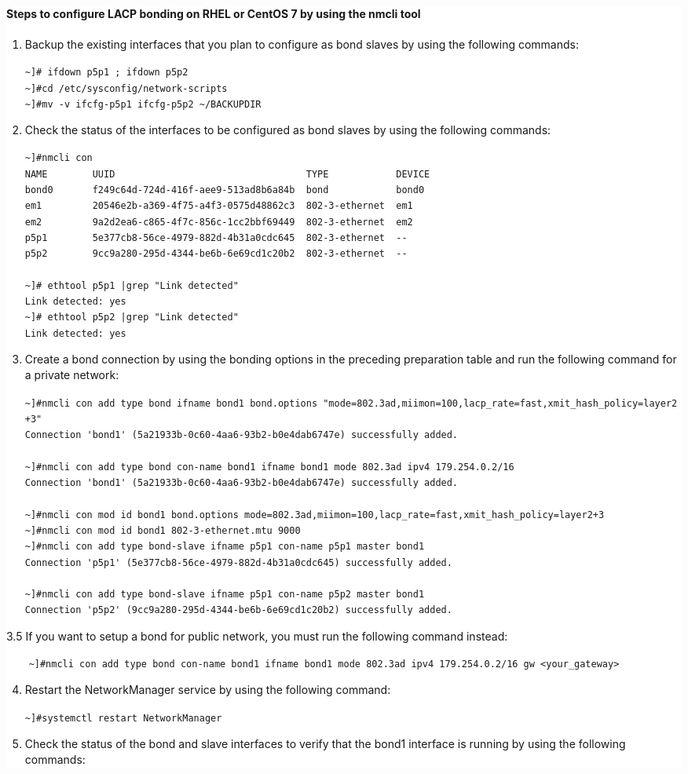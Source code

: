 #### Steps to configure LACP bonding on RHEL or CentOS 7 by using the nmcli tool

1.	Backup the existing interfaces that you plan to configure as bond slaves by
   using the following commands:

        ~]# ifdown p5p1 ; ifdown p5p2
        ~]#cd /etc/sysconfig/network-scripts
        ~]#mv -v ifcfg-p5p1 ifcfg-p5p2 ~/BACKUPDIR

2.	Check the status of the interfaces to be configured as bond slaves by using
   the following commands:

        ~]#nmcli con
        NAME        UUID                                  TYPE            DEVICE
        bond0       f249c64d-724d-416f-aee9-513ad8b6a84b  bond            bond0
        em1         20546e2b-a369-4f75-a4f3-0575d48862c3  802-3-ethernet  em1
        em2         9a2d2ea6-c865-4f7c-856c-1cc2bbf69449  802-3-ethernet  em2
        p5p1        5e377cb8-56ce-4979-882d-4b31a0cdc645  802-3-ethernet  --
        p5p2        9cc9a280-295d-4344-be6b-6e69cd1c20b2  802-3-ethernet  --

        ~]# ethtool p5p1 |grep "Link detected"
        Link detected: yes
        ~]# ethtool p5p2 |grep "Link detected"
        Link detected: yes

3.	Create a bond connection by using the bonding options in the preceding
   preparation table and run the following command for a private network:

        ~]#nmcli con add type bond ifname bond1 bond.options "mode=802.3ad,miimon=100,lacp_rate=fast,xmit_hash_policy=layer2+3"
        Connection 'bond1' (5a21933b-0c60-4aa6-93b2-b0e4dab6747e) successfully added.

        ~]#nmcli con add type bond con-name bond1 ifname bond1 mode 802.3ad ipv4 179.254.0.2/16
        Connection 'bond1' (5a21933b-0c60-4aa6-93b2-b0e4dab6747e) successfully added.

        ~]#nmcli con mod id bond1 bond.options mode=802.3ad,miimon=100,lacp_rate=fast,xmit_hash_policy=layer2+3
        ~]#nmcli con mod id bond1 802-3-ethernet.mtu 9000
        ~]#nmcli con add type bond-slave ifname p5p1 con-name p5p1 master bond1
        Connection 'p5p1' (5e377cb8-56ce-4979-882d-4b31a0cdc645) successfully added.

        ~]#nmcli con add type bond-slave ifname p5p1 con-name p5p2 master bond1
        Connection 'p5p2' (9cc9a280-295d-4344-be6b-6e69cd1c20b2) successfully added.

3.5 If you want to setup a bond for public network, you must run the following
   command instead:

        ~]#nmcli con add type bond con-name bond1 ifname bond1 mode 802.3ad ipv4 179.254.0.2/16 gw <your_gateway>

4.	Restart the NetworkManager service by using the following command:

        ~]#systemctl restart NetworkManager

5.	Check the status of the bond and slave interfaces to verify that the bond1
   interface is running by using the following commands:
